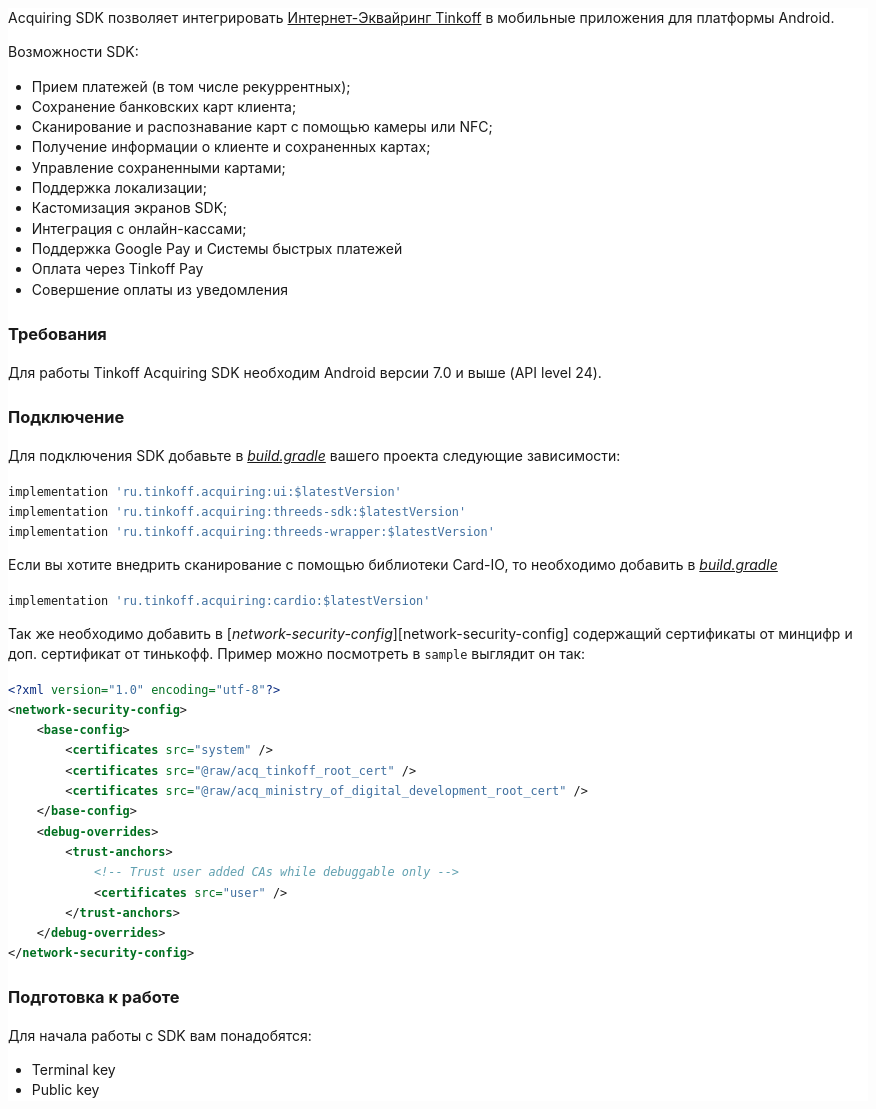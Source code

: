 
Acquiring SDK позволяет интегрировать [Интернет-Эквайринг Tinkoff][acquiring] в мобильные приложения для платформы Android.

Возможности SDK:
- Прием платежей (в том числе рекуррентных);  
- Сохранение банковских карт клиента; 
- Сканирование и распознавание карт с помощью камеры или NFC;  
- Получение информации о клиенте и сохраненных картах;  
- Управление сохраненными картами;  
- Поддержка локализации;  
- Кастомизация экранов SDK;  
- Интеграция с онлайн-кассами; 
- Поддержка Google Pay и Системы быстрых платежей
- Оплата через Tinkoff Pay
- Совершение оплаты из уведомления

### Требования
Для работы Tinkoff Acquiring SDK необходим Android версии 7.0 и выше (API level 24).

### Подключение
Для подключения SDK добавьте в [_build.gradle_][build-config] вашего проекта следующие зависимости:
```groovy
implementation 'ru.tinkoff.acquiring:ui:$latestVersion'
implementation 'ru.tinkoff.acquiring:threeds-sdk:$latestVersion'
implementation 'ru.tinkoff.acquiring:threeds-wrapper:$latestVersion'
```
Если вы хотите внедрить сканирование с помощью библиотеки Card-IO, то необходимо добавить в [_build.gradle_][build-config]
```groovy
implementation 'ru.tinkoff.acquiring:cardio:$latestVersion'
```

Так же необходимо добавить в [_network-security-config_][network-security-config] содержащий 
сертификаты от минцифр и доп. сертификат от тинькофф. Пример можно посмотреть в `sample` выглядит он так:
```xml
<?xml version="1.0" encoding="utf-8"?>
<network-security-config>
    <base-config>
        <certificates src="system" />
        <certificates src="@raw/acq_tinkoff_root_cert" />
        <certificates src="@raw/acq_ministry_of_digital_development_root_cert" />
    </base-config>
    <debug-overrides>
        <trust-anchors>
            <!-- Trust user added CAs while debuggable only -->
            <certificates src="user" />
        </trust-anchors>
    </debug-overrides>
</network-security-config>
```

### Подготовка к работе
Для начала работы с SDK вам понадобятся:
* Terminal key
* Public key


[search.maven]: http://search.maven.org/#search|ga|1|ru.tinkoff.acquiring.ui
[build-config]: https://developer.android.com/studio/build/index.html
[support-email]: mailto:oplata@tinkoff.ru
[issues]: https://github.com/Tinkoff/AcquiringSdkAndroid/issues
[acquiring]: https://www.tinkoff.ru/kassa/
[init-documentation]: https://oplata.tinkoff.ru/develop/api/payments/init-request/
[google-pay-brand]: https://developers.google.com/pay/api/android/guides/brand-guidelines
[full-doc]: https://github.com/Tinkoff/AcquiringSdkAndroid/blob/master/Android%20SDK.pdf